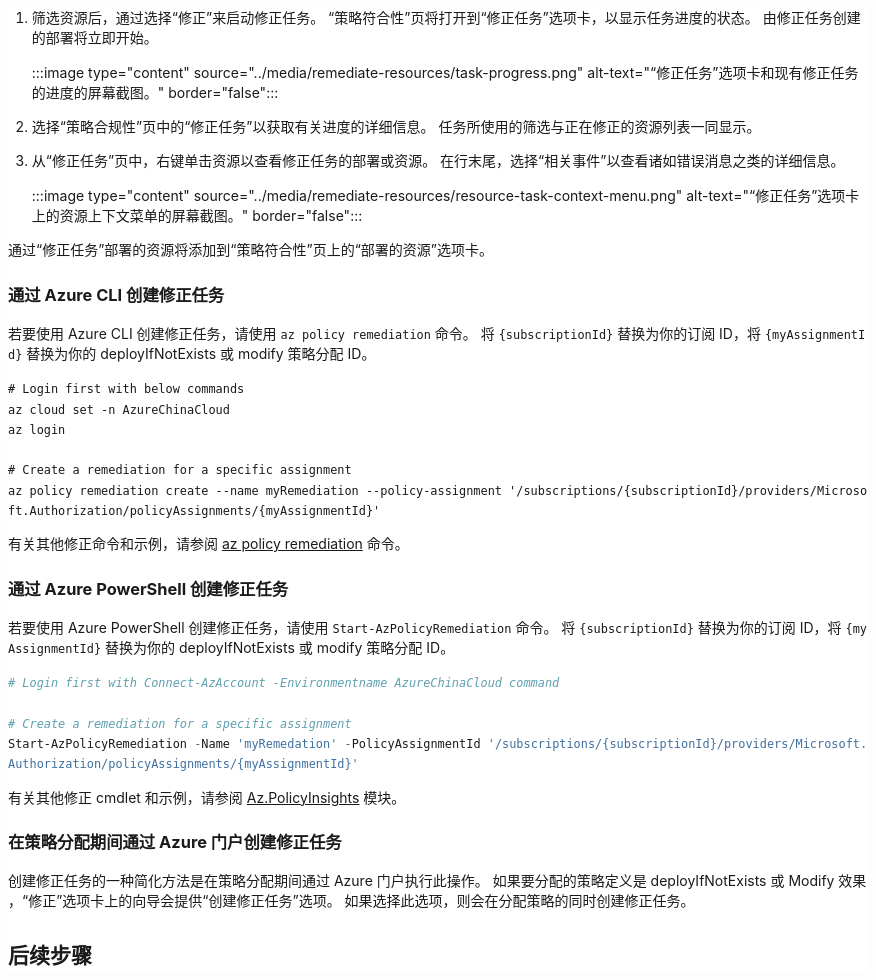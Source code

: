 1. 筛选资源后，通过选择“修正”来启动修正任务。 “策略符合性”页将打开到“修正任务”选项卡，以显示任务进度的状态。 由修正任务创建的部署将立即开始。

   :::image type="content" source="../media/remediate-resources/task-progress.png" alt-text="“修正任务”选项卡和现有修正任务的进度的屏幕截图。" border="false":::

1. 选择“策略合规性”页中的“修正任务”以获取有关进度的详细信息。 任务所使用的筛选与正在修正的资源列表一同显示。

1. 从“修正任务”页中，右键单击资源以查看修正任务的部署或资源。 在行末尾，选择“相关事件”以查看诸如错误消息之类的详细信息。

   :::image type="content" source="../media/remediate-resources/resource-task-context-menu.png" alt-text="“修正任务”选项卡上的资源上下文菜单的屏幕截图。" border="false":::

通过“修正任务”部署的资源将添加到“策略符合性”页上的“部署的资源”选项卡。

### <a name="create-a-remediation-task-through-azure-cli"></a>通过 Azure CLI 创建修正任务

若要使用 Azure CLI 创建修正任务，请使用 `az policy remediation` 命令。 将 `{subscriptionId}` 替换为你的订阅 ID，将 `{myAssignmentId}` 替换为你的 deployIfNotExists 或 modify 策略分配 ID。

```azurecli
# Login first with below commands
az cloud set -n AzureChinaCloud
az login

# Create a remediation for a specific assignment
az policy remediation create --name myRemediation --policy-assignment '/subscriptions/{subscriptionId}/providers/Microsoft.Authorization/policyAssignments/{myAssignmentId}'
```

有关其他修正命令和示例，请参阅 [az policy remediation](/cli/policy/remediation) 命令。

### <a name="create-a-remediation-task-through-azure-powershell"></a>通过 Azure PowerShell 创建修正任务

若要使用 Azure PowerShell 创建修正任务，请使用 `Start-AzPolicyRemediation` 命令。 将 `{subscriptionId}` 替换为你的订阅 ID，将 `{myAssignmentId}` 替换为你的 deployIfNotExists 或 modify 策略分配 ID。

```powershell
# Login first with Connect-AzAccount -Environmentname AzureChinaCloud command

# Create a remediation for a specific assignment
Start-AzPolicyRemediation -Name 'myRemedation' -PolicyAssignmentId '/subscriptions/{subscriptionId}/providers/Microsoft.Authorization/policyAssignments/{myAssignmentId}'
```

有关其他修正 cmdlet 和示例，请参阅 [Az.PolicyInsights](https://docs.microsoft.com/powershell/module/az.policyinsights/#policy_insights) 模块。

### <a name="create-a-remediation-task-during-policy-assignment-in-the-azure-portal"></a>在策略分配期间通过 Azure 门户创建修正任务

创建修正任务的一种简化方法是在策略分配期间通过 Azure 门户执行此操作。 如果要分配的策略定义是 deployIfNotExists 或 Modify 效果 ，“修正”选项卡上的向导会提供“创建修正任务”选项。 如果选择此选项，则会在分配策略的同时创建修正任务。

## <a name="next-steps"></a>后续步骤
